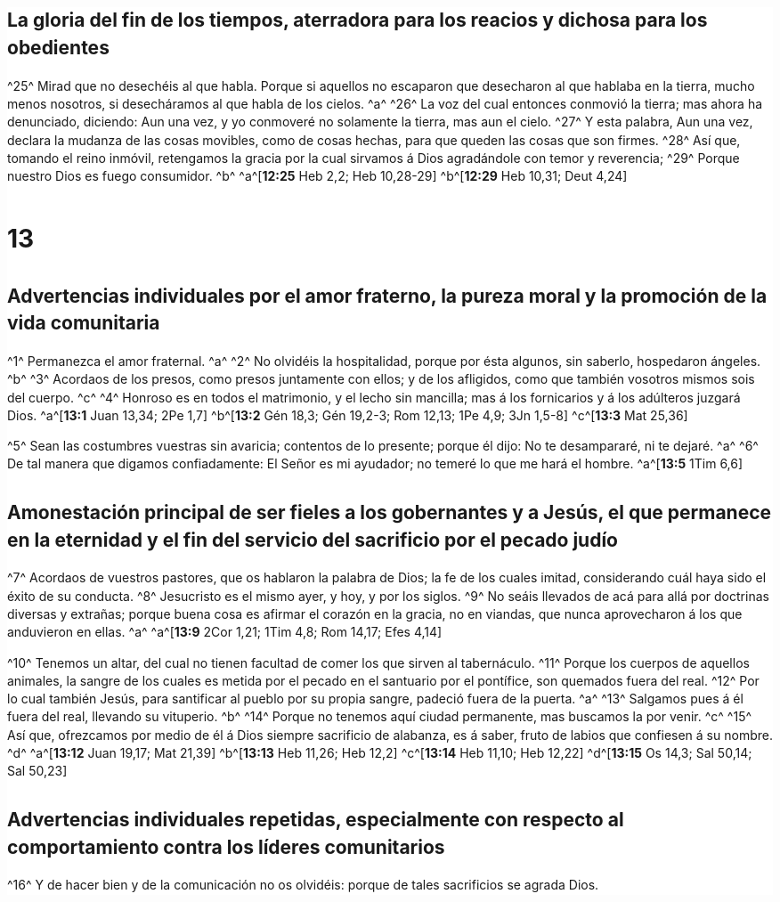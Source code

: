 ## La gloria del fin de los tiempos, aterradora para los reacios y dichosa para los obedientes
^25^ Mirad que no desechéis al que habla. Porque si aquellos no escaparon que desecharon al que hablaba en la tierra, mucho menos nosotros, si desecháramos al que habla de los cielos. ^a^ ^26^ La voz del cual entonces conmovió la tierra; mas ahora ha denunciado, diciendo: Aun una vez, y yo conmoveré no solamente la tierra, mas aun el cielo. ^27^ Y esta palabra, Aun una vez, declara la mudanza de las cosas movibles, como de cosas hechas, para que queden las cosas que son firmes. ^28^ Así que, tomando el reino inmóvil, retengamos la gracia por la cual sirvamos á Dios agradándole con temor y reverencia; ^29^ Porque nuestro Dios es fuego consumidor. ^b^ 
^a^[**12:25** Heb 2,2; Heb 10,28-29] ^b^[**12:29** Heb 10,31; Deut 4,24] 

# 13 
## Advertencias individuales por el amor fraterno, la pureza moral y la promoción de la vida comunitaria
^1^ Permanezca el amor fraternal. ^a^ ^2^ No olvidéis la hospitalidad, porque por ésta algunos, sin saberlo, hospedaron ángeles. ^b^ ^3^ Acordaos de los presos, como presos juntamente con ellos; y de los afligidos, como que también vosotros mismos sois del cuerpo. ^c^ ^4^ Honroso es en todos el matrimonio, y el lecho sin mancilla; mas á los fornicarios y á los adúlteros juzgará Dios. 
^a^[**13:1** Juan 13,34; 2Pe 1,7] ^b^[**13:2** Gén 18,3; Gén 19,2-3; Rom 12,13; 1Pe 4,9; 3Jn 1,5-8] ^c^[**13:3** Mat 25,36]

^5^ Sean las costumbres vuestras sin avaricia; contentos de lo presente; porque él dijo: No te desampararé, ni te dejaré. ^a^ ^6^ De tal manera que digamos confiadamente: El Señor es mi ayudador; no temeré lo que me hará el hombre. 
^a^[**13:5** 1Tim 6,6]

## Amonestación principal de ser fieles a los gobernantes y a Jesús, el que permanece en la eternidad y el fin del servicio del sacrificio por el pecado judío
^7^ Acordaos de vuestros pastores, que os hablaron la palabra de Dios; la fe de los cuales imitad, considerando cuál haya sido el éxito de su conducta. ^8^ Jesucristo es el mismo ayer, y hoy, y por los siglos. ^9^ No seáis llevados de acá para allá por doctrinas diversas y extrañas; porque buena cosa es afirmar el corazón en la gracia, no en viandas, que nunca aprovecharon á los que anduvieron en ellas. ^a^ 
^a^[**13:9** 2Cor 1,21; 1Tim 4,8; Rom 14,17; Efes 4,14]

^10^ Tenemos un altar, del cual no tienen facultad de comer los que sirven al tabernáculo. ^11^ Porque los cuerpos de aquellos animales, la sangre de los cuales es metida por el pecado en el santuario por el pontífice, son quemados fuera del real. ^12^ Por lo cual también Jesús, para santificar al pueblo por su propia sangre, padeció fuera de la puerta. ^a^ ^13^ Salgamos pues á él fuera del real, llevando su vituperio. ^b^ ^14^ Porque no tenemos aquí ciudad permanente, mas buscamos la por venir. ^c^ ^15^ Así que, ofrezcamos por medio de él á Dios siempre sacrificio de alabanza, es á saber, fruto de labios que confiesen á su nombre. ^d^ 
^a^[**13:12** Juan 19,17; Mat 21,39] ^b^[**13:13** Heb 11,26; Heb 12,2] ^c^[**13:14** Heb 11,10; Heb 12,22] ^d^[**13:15** Os 14,3; Sal 50,14; Sal 50,23]

## Advertencias individuales repetidas, especialmente con respecto al comportamiento contra los líderes comunitarios
^16^ Y de hacer bien y de la comunicación no os olvidéis: porque de tales sacrificios se agrada Dios. 
